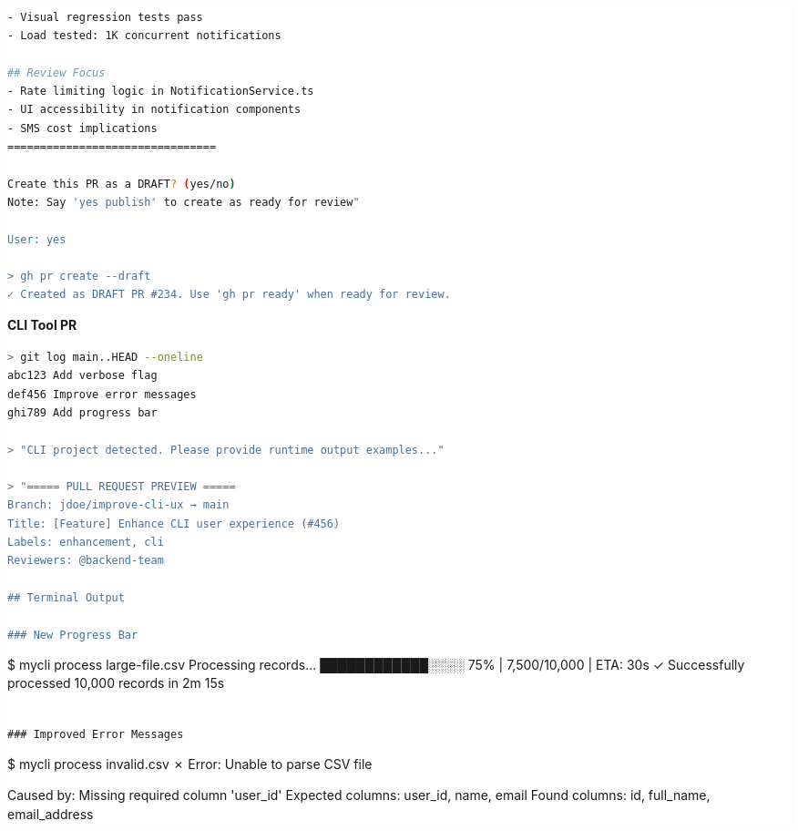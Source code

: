 ```bash
- Visual regression tests pass
- Load tested: 1K concurrent notifications

## Review Focus
- Rate limiting logic in NotificationService.ts
- UI accessibility in notification components
- SMS cost implications
================================

Create this PR as a DRAFT? (yes/no)
Note: Say 'yes publish' to create as ready for review"

User: yes

> gh pr create --draft
✓ Created as DRAFT PR #234. Use 'gh pr ready' when ready for review.
```

**CLI Tool PR**

```bash
> git log main..HEAD --oneline
abc123 Add verbose flag
def456 Improve error messages
ghi789 Add progress bar

> "CLI project detected. Please provide runtime output examples..."

> "===== PULL REQUEST PREVIEW =====
Branch: jdoe/improve-cli-ux → main
Title: [Feature] Enhance CLI user experience (#456)
Labels: enhancement, cli
Reviewers: @backend-team

## Terminal Output

### New Progress Bar
```

$ mycli process large-file.csv
Processing records... ████████████░░░░ 75% | 7,500/10,000 | ETA: 30s
✓ Successfully processed 10,000 records in 2m 15s

```

### Improved Error Messages
```

$ mycli process invalid.csv
✗ Error: Unable to parse CSV file

Caused by: Missing required column 'user_id'
Expected columns: user_id, name, email
Found columns: id, full_name, email_address
